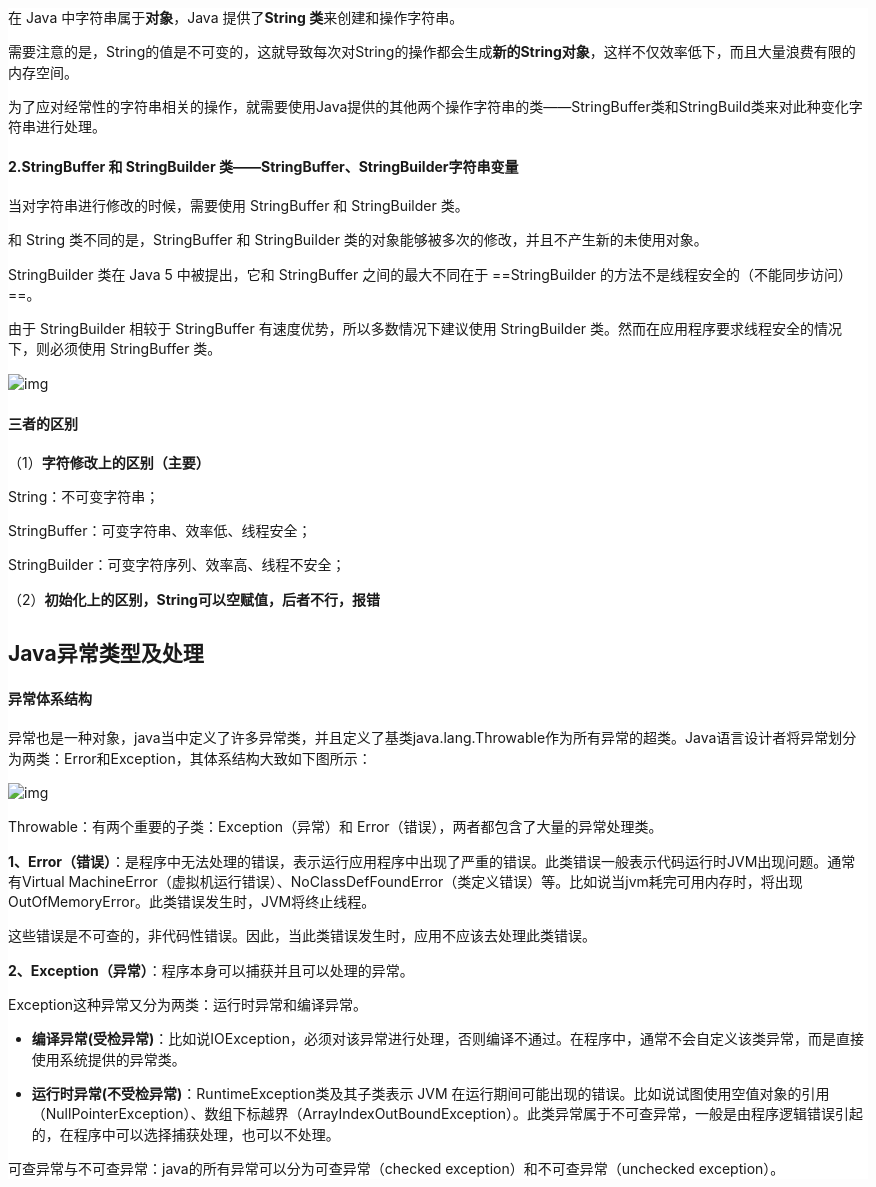 在 Java 中字符串属于**对象**，Java 提供了**String 类**来创建和操作字符串。

需要注意的是，String的值是不可变的，这就导致每次对String的操作都会生成**新的String对象**，这样不仅效率低下，而且大量浪费有限的内存空间。

为了应对经常性的字符串相关的操作，就需要使用Java提供的其他两个操作字符串的类——StringBuffer类和StringBuild类来对此种变化字符串进行处理。

#### 2.StringBuffer 和 StringBuilder 类——StringBuffer、StringBuilder字符串变量

当对字符串进行修改的时候，需要使用 StringBuffer 和 StringBuilder 类。

和 String 类不同的是，StringBuffer 和 StringBuilder 类的对象能够被多次的修改，并且不产生新的未使用对象。

StringBuilder 类在 Java 5 中被提出，它和 StringBuffer 之间的最大不同在于 ==StringBuilder 的方法不是线程安全的（不能同步访问）==。

由于 StringBuilder 相较于 StringBuffer 有速度优势，所以多数情况下建议使用 StringBuilder 类。然而在应用程序要求线程安全的情况下，则必须使用 StringBuffer 类。

![img](https://img-blog.csdn.net/20180411092328691?watermark/2/text/aHR0cHM6Ly9ibG9nLmNzZG4ubmV0L3dlaXhpbl80MTEwMTE3Mw==/font/5a6L5L2T/fontsize/400/fill/I0JBQkFCMA==/dissolve/70)

#### 三者的区别

（1）**字符修改上的区别（主要）**

String：不可变字符串；

StringBuffer：可变字符串、效率低、线程安全；

StringBuilder：可变字符序列、效率高、线程不安全；

（2）**初始化上的区别，String可以空赋值，后者不行，报错**

## Java异常类型及处理

#### 异常体系结构

异常也是一种对象，java当中定义了许多异常类，并且定义了基类java.lang.Throwable作为所有异常的超类。Java语言设计者将异常划分为两类：Error和Exception，其体系结构大致如下图所示：

![img](https://img-blog.csdn.net/20150107221255554?watermark/2/text/aHR0cDovL2Jsb2cuY3Nkbi5uZXQvZGQ4NjQxNDAxMzA=/font/5a6L5L2T/fontsize/400/fill/I0JBQkFCMA==/dissolve/70/gravity/Center)

Throwable：有两个重要的子类：Exception（异常）和 Error（错误），两者都包含了大量的异常处理类。

**1、Error（错误）**：是程序中无法处理的错误，表示运行应用程序中出现了严重的错误。此类错误一般表示代码运行时JVM出现问题。通常有Virtual MachineError（虚拟机运行错误）、NoClassDefFoundError（类定义错误）等。比如说当jvm耗完可用内存时，将出现OutOfMemoryError。此类错误发生时，JVM将终止线程。

这些错误是不可查的，非代码性错误。因此，当此类错误发生时，应用不应该去处理此类错误。

**2、Exception（异常）**：程序本身可以捕获并且可以处理的异常。

 Exception这种异常又分为两类：运行时异常和编译异常。

+ **编译异常(受检异常)**：比如说IOException，必须对该异常进行处理，否则编译不通过。在程序中，通常不会自定义该类异常，而是直接使用系统提供的异常类。

+ **运行时异常(不受检异常)**：RuntimeException类及其子类表示 JVM 在运行期间可能出现的错误。比如说试图使用空值对象的引用（NullPointerException）、数组下标越界（ArrayIndexOutBoundException）。此类异常属于不可查异常，一般是由程序逻辑错误引起的，在程序中可以选择捕获处理，也可以不处理。


可查异常与不可查异常：java的所有异常可以分为可查异常（checked exception）和不可查异常（unchecked exception）。
